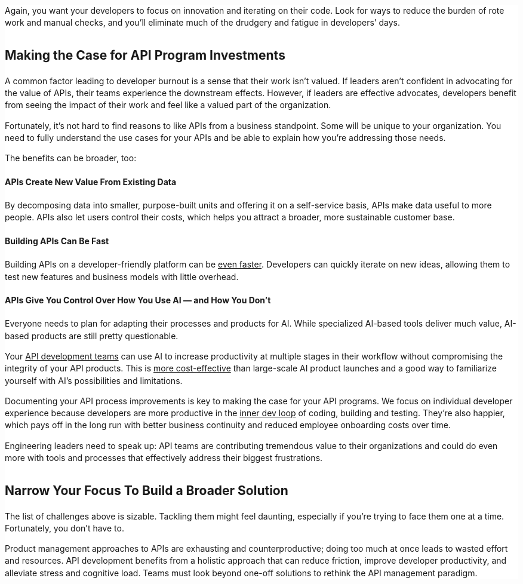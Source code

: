Again, you want your developers to focus on innovation and iterating on their code. Look for ways to reduce the burden of rote work and manual checks, and you’ll eliminate much of the drudgery and fatigue in developers’ days.

## Making the Case for API Program Investments
A common factor leading to developer burnout is a sense that their work isn’t valued. If leaders aren’t confident in advocating for the value of APIs, their teams experience the downstream effects. However, if leaders are effective advocates, developers benefit from seeing the impact of their work and feel like a valued part of the organization.

Fortunately, it’s not hard to find reasons to like APIs from a business standpoint. Some will be unique to your organization. You need to fully understand the use cases for your APIs and be able to explain how you’re addressing those needs.

The benefits can be broader, too:

#### APIs Create New Value From Existing Data
By decomposing data into smaller, purpose-built units and offering it on a self-service basis, APIs make data useful to more people. APIs also let users control their costs, which helps you attract a broader, more sustainable customer base.

#### Building APIs Can Be Fast
Building APIs on a developer-friendly platform can be [even faster](https://www.getambassador.io/blog/blackbird-accelerate-api-dev-hackathon). Developers can quickly iterate on new ideas, allowing them to test new features and business models with little overhead.

#### APIs Give You Control Over How You Use AI — and How You Don’t
Everyone needs to plan for adapting their processes and products for AI. While specialized AI-based tools deliver much value, AI-based products are still pretty questionable.

Your [API development teams](https://roadmap.sh/api-design) can use AI to increase productivity at multiple stages in their workflow without compromising the integrity of your API products. This is [more cost-effective](https://www.getambassador.io/blog/5-api-development-tips-from-engineers-at-api-world) than large-scale AI product launches and a good way to familiarize yourself with AI’s possibilities and limitations.

Documenting your API process improvements is key to making the case for your API programs. We focus on individual developer experience because developers are more productive in the [inner dev loop](https://thenewstack.io/api-world-4-api-development-tips-to-drive-business-impact/) of coding, building and testing. They’re also happier, which pays off in the long run with better business continuity and reduced employee onboarding costs over time.

Engineering leaders need to speak up: API teams are contributing tremendous value to their organizations and could do even more with tools and processes that effectively address their biggest frustrations.

## Narrow Your Focus To Build a Broader Solution
The list of challenges above is sizable. Tackling them might feel daunting, especially if you’re trying to face them one at a time. Fortunately, you don’t have to.

Product management approaches to APIs are exhausting and counterproductive; doing too much at once leads to wasted effort and resources. API development benefits from a holistic approach that can reduce friction, improve developer productivity, and alleviate stress and cognitive load. Teams must look beyond one-off solutions to rethink the API management paradigm.
